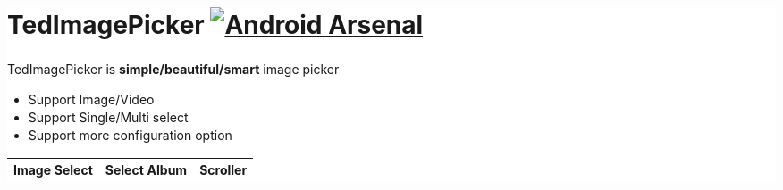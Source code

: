 # TedImagePicker [![Android Arsenal](https://img.shields.io/badge/Android%20Arsenal-TedImagePicker-green.svg?style=flat)](https://android-arsenal.com/details/1/7697)

TedImagePicker is **simple/beautiful/smart** image picker

- Support Image/Video
- Support Single/Multi select
- Support more configuration option

|       Image Select        |    Select Album    |          Scroller           |
| :-----------------------: | :----------------: | :-------------------------: |